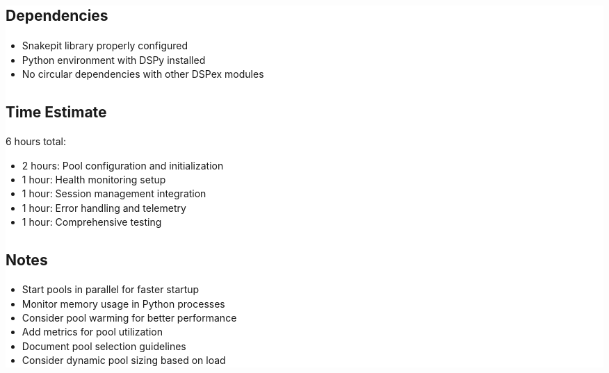 ## Dependencies
- Snakepit library properly configured
- Python environment with DSPy installed
- No circular dependencies with other DSPex modules

## Time Estimate
6 hours total:
- 2 hours: Pool configuration and initialization
- 1 hour: Health monitoring setup
- 1 hour: Session management integration
- 1 hour: Error handling and telemetry
- 1 hour: Comprehensive testing

## Notes
- Start pools in parallel for faster startup
- Monitor memory usage in Python processes
- Consider pool warming for better performance
- Add metrics for pool utilization
- Document pool selection guidelines
- Consider dynamic pool sizing based on load